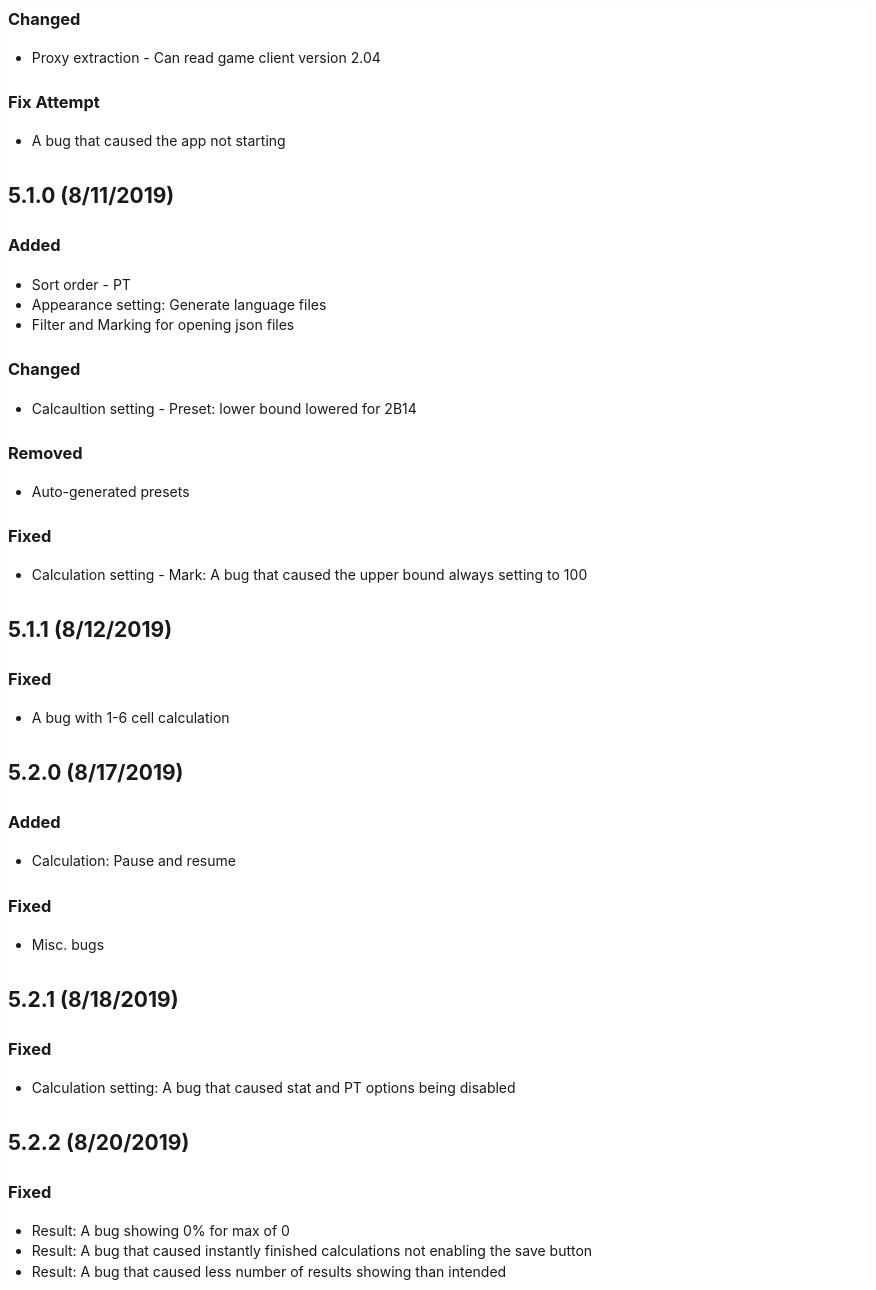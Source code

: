 ### Changed
- Proxy extraction - Can read game client version 2.04

### Fix Attempt
- A bug that caused the app not starting

## 5.1.0 (8/11/2019)

### Added
- Sort order - PT
- Appearance setting: Generate language files
- Filter and Marking for opening json files

### Changed
- Calcaultion setting - Preset: lower bound lowered for 2B14

### Removed
- Auto-generated presets

### Fixed
- Calculation setting - Mark: A bug that caused the upper bound always setting to 100

## 5.1.1 (8/12/2019)

### Fixed
- A bug with 1-6 cell calculation

## 5.2.0 (8/17/2019)

### Added
- Calculation: Pause and resume

### Fixed
- Misc. bugs

## 5.2.1 (8/18/2019)

### Fixed
- Calculation setting: A bug that caused stat and PT options being disabled

## 5.2.2 (8/20/2019)

### Fixed
- Result: A bug showing 0% for max of 0
- Result: A bug that caused instantly finished calculations not enabling the save button
- Result: A bug that caused less number of results showing than intended
